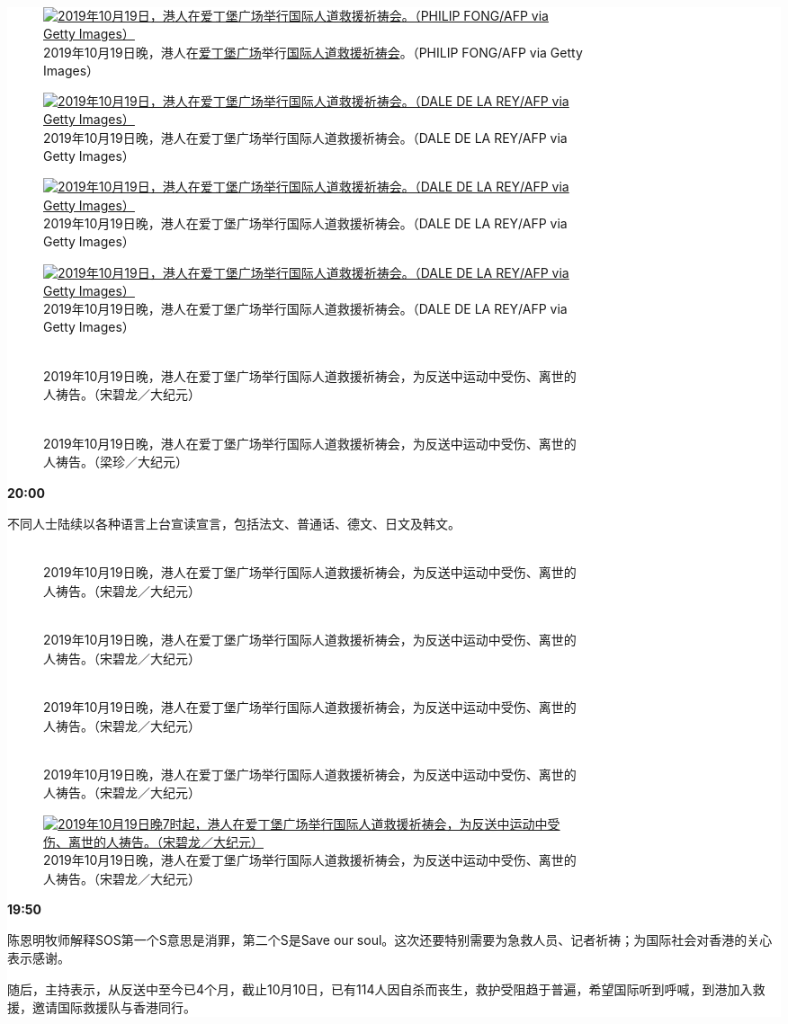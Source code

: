 <figure id="attachment_11599153" style="width: 600px" class="wp-caption aligncenter"><a href="http://i.epochtimes.com/assets/uploads/2019/10/GettyImages-1176856320.jpg"><img class="size-large wp-image-11599153" src="http://i.epochtimes.com/assets/uploads/2019/10/GettyImages-1176856320-600x399.jpg" alt="2019年10月19日，港人在爱丁堡广场举行国际人道救援祈祷会。（PHILIP FONG/AFP via Getty Images）" width="600" b="399" /></a><figcaption class="wp-caption-text">2019年10月19日晚，港人在<a href="https://github.com/mprjd2205/djy/blob/master/gb/tag/%E7%88%B1%E4%B8%81%E5%A0%A1%E5%B9%BF%E5%9C%BA.md">爱丁堡广场</a>举行<a href="https://github.com/mprjd2205/djy/blob/master/gb/tag/%E5%9B%BD%E9%99%85%E4%BA%BA%E9%81%93%E6%95%91%E6%8F%B4%E7%A5%88%E7%A5%B7%E4%BC%9A.md">国际人道救援祈祷会</a>。（PHILIP FONG/AFP via Getty Images）</figcaption></figure>
<figure id="attachment_11599155" style="width: 600px" class="wp-caption aligncenter"><a href="http://i.epochtimes.com/assets/uploads/2019/10/GettyImages-1176856346.jpg"><img class="size-large wp-image-11599155" src="http://i.epochtimes.com/assets/uploads/2019/10/GettyImages-1176856346-600x400.jpg" alt="2019年10月19日，港人在爱丁堡广场举行国际人道救援祈祷会。（DALE DE LA REY/AFP via Getty Images）" width="600" b="400" /></a><figcaption class="wp-caption-text">2019年10月19日晚，港人在爱丁堡广场举行国际人道救援祈祷会。（DALE DE LA REY/AFP via Getty Images）</figcaption></figure>
<figure id="attachment_11599156" style="width: 600px" class="wp-caption aligncenter"><a href="http://i.epochtimes.com/assets/uploads/2019/10/GettyImages-1176856348.jpg"><img class="size-large wp-image-11599156" src="http://i.epochtimes.com/assets/uploads/2019/10/GettyImages-1176856348-600x400.jpg" alt="2019年10月19日，港人在爱丁堡广场举行国际人道救援祈祷会。（DALE DE LA REY/AFP via Getty Images）" width="600" b="400" /></a><figcaption class="wp-caption-text">2019年10月19日晚，港人在爱丁堡广场举行国际人道救援祈祷会。（DALE DE LA REY/AFP via Getty Images）</figcaption></figure>
<figure id="attachment_11599157" style="width: 600px" class="wp-caption aligncenter"><a href="http://i.epochtimes.com/assets/uploads/2019/10/GettyImages-1176856353.jpg"><img class="size-large wp-image-11599157" src="http://i.epochtimes.com/assets/uploads/2019/10/GettyImages-1176856353-600x400.jpg" alt="2019年10月19日，港人在爱丁堡广场举行国际人道救援祈祷会。（DALE DE LA REY/AFP via Getty Images）" width="600" b="400" /></a><figcaption class="wp-caption-text">2019年10月19日晚，港人在爱丁堡广场举行国际人道救援祈祷会。（DALE DE LA REY/AFP via Getty Images）</figcaption></figure>
<figure id="attachment_11599149" style="width: 600px" class="wp-caption aligncenter"><a href="http://i.epochtimes.com/assets/uploads/2019/10/1910190850172188.jpg"><img class="size-large wp-image-11599149" title="" src="http://i.epochtimes.com/assets/uploads/2019/10/1910190850172188-600x399.jpg" alt="" width="600" b="399" /></a><figcaption class="wp-caption-text">2019年10月19日晚，港人在爱丁堡广场举行国际人道救援祈祷会，为反送中运动中受伤、离世的人祷告。（宋碧龙／大纪元）</figcaption></figure>
<figure id="attachment_11599150" style="width: 600px" class="wp-caption aligncenter"><a href="http://i.epochtimes.com/assets/uploads/2019/10/1910190850142188.jpg"><img class="size-large wp-image-11599150" title="" src="http://i.epochtimes.com/assets/uploads/2019/10/1910190850142188-600x450.jpg" alt="" width="600" b="450" /></a><figcaption class="wp-caption-text">2019年10月19日晚，港人在爱丁堡广场举行国际人道救援祈祷会，为反送中运动中受伤、离世的人祷告。（梁珍／大纪元）</figcaption></figure>
<p><strong>20:00</strong></p>
<p>不同人士陆续以各种语言上台宣读宣言，包括法文、普通话、德文、日文及韩文。</p>
<figure id="attachment_11599144" style="width: 600px" class="wp-caption aligncenter"><a href="http://i.epochtimes.com/assets/uploads/2019/10/1910190850112188.jpg"><img class="size-large wp-image-11599144" title="" src="http://i.epochtimes.com/assets/uploads/2019/10/1910190850112188-600x399.jpg" alt="" width="600" b="399" /></a><figcaption class="wp-caption-text">2019年10月19日晚，港人在爱丁堡广场举行国际人道救援祈祷会，为反送中运动中受伤、离世的人祷告。（宋碧龙／大纪元）</figcaption></figure>
<figure id="attachment_11599145" style="width: 600px" class="wp-caption aligncenter"><a href="http://i.epochtimes.com/assets/uploads/2019/10/1910190850052188.jpg"><img class="size-large wp-image-11599145" title="" src="http://i.epochtimes.com/assets/uploads/2019/10/1910190850052188-600x399.jpg" alt="" width="600" b="399" /></a><figcaption class="wp-caption-text">2019年10月19日晚，港人在爱丁堡广场举行国际人道救援祈祷会，为反送中运动中受伤、离世的人祷告。（宋碧龙／大纪元）</figcaption></figure>
<figure id="attachment_11599146" style="width: 600px" class="wp-caption aligncenter"><a href="http://i.epochtimes.com/assets/uploads/2019/10/1910190850022188.jpg"><img class="size-large wp-image-11599146" title="" src="http://i.epochtimes.com/assets/uploads/2019/10/1910190850022188-600x398.jpg" alt="" width="600" b="398" /></a><figcaption class="wp-caption-text">2019年10月19日晚，港人在爱丁堡广场举行国际人道救援祈祷会，为反送中运动中受伤、离世的人祷告。（宋碧龙／大纪元）</figcaption></figure>
<figure id="attachment_11599147" style="width: 600px" class="wp-caption aligncenter"><a href="http://i.epochtimes.com/assets/uploads/2019/10/1910190849532188.jpg"><img class="size-large wp-image-11599147" title="" src="http://i.epochtimes.com/assets/uploads/2019/10/1910190849532188-600x399.jpg" alt="" width="600" b="399" /></a><figcaption class="wp-caption-text">2019年10月19日晚，港人在爱丁堡广场举行国际人道救援祈祷会，为反送中运动中受伤、离世的人祷告。（宋碧龙／大纪元）</figcaption></figure>
<figure id="attachment_11599126" style="width: 600px" class="wp-caption aligncenter"><a href="http://i.epochtimes.com/assets/uploads/2019/10/1910190850082188.jpg"><img class="wp-image-11599126 size-large" src="http://i.epochtimes.com/assets/uploads/2019/10/1910190850082188-600x399.jpg" alt="2019年10月19日晚7时起，港人在爱丁堡广场举行国际人道救援祈祷会，为反送中运动中受伤、离世的人祷告。（宋碧龙／大纪元）" width="600" b="399" /></a><figcaption class="wp-caption-text">2019年10月19日晚，港人在爱丁堡广场举行国际人道救援祈祷会，为反送中运动中受伤、离世的人祷告。（宋碧龙／大纪元）</figcaption></figure>
<p><strong>19:50</strong></p>
<p>陈恩明牧师解释SOS第一个S意思是消罪，第二个S是Save our soul。这次还要特别需要为急救人员、记者祈祷；为国际社会对香港的关心表示感谢。</p>
<p>随后，主持表示，从反送中至今已4个月，截止10月10日，已有114人因自杀而丧生，救护受阻趋于普遍，希望国际听到呼喊，到港加入救援，邀请国际救援队与香港同行。</p>